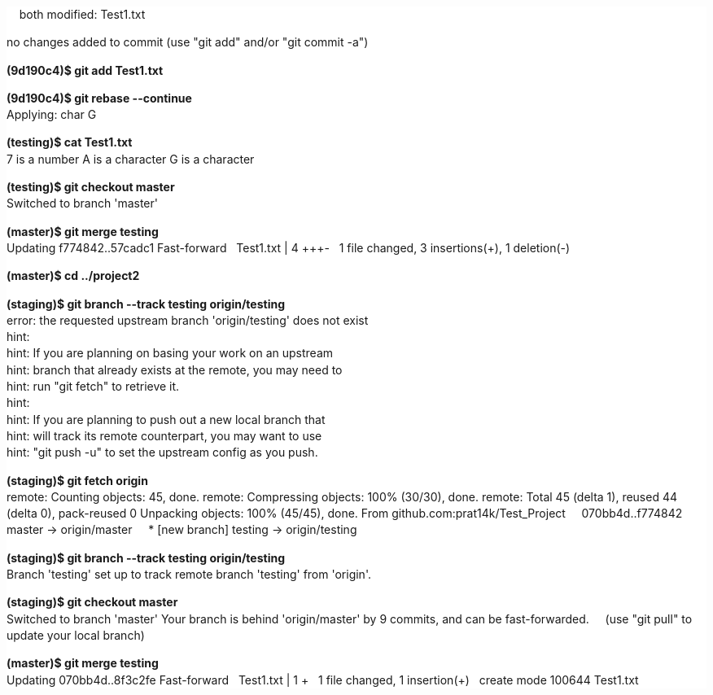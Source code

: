 &nbsp;&nbsp;&nbsp;&nbsp;both modified:   Test1.txt

no changes added to commit (use "git add" and/or "git commit -a")

**(9d190c4)$ git add Test1.txt**           

**(9d190c4)$ git rebase --continue**           
Applying: char G


**(testing)$ cat Test1.txt**    
7 is a number
A is a character
G is a character

**(testing)$ git checkout master**           
Switched to branch 'master'         
           
**(master)$ git merge testing**           
Updating f774842..57cadc1
Fast-forward
 &nbsp;&nbsp;Test1.txt | 4 +++-
 &nbsp;&nbsp;1 file changed, 3 insertions(+), 1 deletion(-)         
 

**(master)$ cd \.\.\/project2**           

**(staging)$ git branch --track testing origin/testing**                     
error: the requested upstream branch 'origin/testing' does not exist          
hint:           
hint: If you are planning on basing your work on an upstream          
hint: branch that already exists at the remote, you may need to          
hint: run "git fetch" to retrieve it.          
hint:           
hint: If you are planning to push out a new local branch that          
hint: will track its remote counterpart, you may want to use          
hint: "git push -u" to set the upstream config as you push.          

**(staging)$ git fetch origin**                     
remote: Counting objects: 45, done.
remote: Compressing objects: 100% (30/30), done.
remote: Total 45 (delta 1), reused 44 (delta 0), pack-reused 0
Unpacking objects: 100% (45/45), done.
From github.com:prat14k/Test_Project
   &nbsp;&nbsp;&nbsp;&nbsp;070bb4d..f774842  master     -> origin/master
 &nbsp;&nbsp;&nbsp;&nbsp;\* [new branch]      testing    -> origin/testing        


**(staging)$ git branch --track testing origin/testing**     
Branch 'testing' set up to track remote branch 'testing' from 'origin'.          


**(staging)$ git checkout master**           
Switched to branch 'master'
Your branch is behind 'origin/master' by 9 commits, and can be fast-forwarded.
  &nbsp;&nbsp;&nbsp;&nbsp;(use "git pull" to update your local branch)       


**(master)$ git merge testing**       
Updating 070bb4d..8f3c2fe
Fast-forward
 &nbsp;&nbsp;Test1.txt | 1 +
 &nbsp;&nbsp;1 file changed, 1 insertion(+)
 &nbsp;&nbsp;create mode 100644 Test1.txt
        